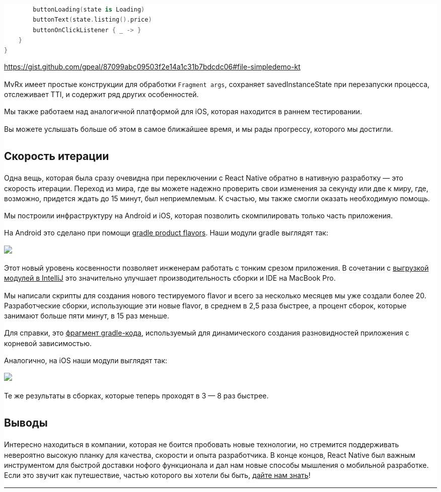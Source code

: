 ```kt
        buttonLoading(state is Loading)
        buttonText(state.listing().price)
        buttonOnClickListener { _ -> }
    }
}
```
https://gist.github.com/gpeal/87099abc09503f2e14a1c31b7bdcdc06#file-simpledemo-kt

MvRx имеет простые конструкции для обработки `Fragment args`, сохраняет savedInstanceState при перезапуски процесса, отслеживает TTI, и содержит ряд других особенностей.

Мы также работаем над аналогичной платформой для iOS, которая находится в раннем тестировании.

Вы можете услышать больше об этом в самое ближайшее время, и мы рады прогрессу, которого мы достигли.

## Скорость итерации
Одна вещь, которая была сразу очевидна при переключении с React Native обратно в нативную разработку — это скорость итерации. Переход из мира, где вы можете надежно проверить свои изменения за секунду или две к миру, где, возможно, придется ждать до 15 минут, был неприемлемым. К счастью, мы также смогли оказать необходимую помощь.

Мы построили инфраструктуру на Android и iOS, которая позволить скомпилировать только часть приложения. 

На Android это сделано при помощи [gradle product flavors](https://developer.android.com/studio/build/build-variants#product-flavors). Наши модули gradle выглядят так:

![](https://cdn-images-1.medium.com/max/2000/1*KVrbsdwESyfbtKFeh2acXg.png)

Этот новый уровень косвенности позволяет инженерам работать с тонким срезом приложения. В сочетании с [выгрузкой модулей в IntelliJ](https://blog.jetbrains.com/idea/2017/06/intellij-idea-2017-2-eap-introduces-unloaded-modules/) это значительно улучшает производительность сборки и IDE на MacBook Pro.

Мы написали скрипты для создания нового тестируемого flavor и всего за несколько месяцев мы уже создали более 20. Разработческие сборки, использующие эти новые flavor, в среднем в 2,5 раза быстрее, а процент сборок, которые занимают больше пяти минут, в 15 раз меньше.

Для справки, это [фрагмент gradle-кода](https://gist.github.com/gpeal/d68e4fc1357ef9d126f25afd9ab4eee2), используемый для динамического создания разновидностей приложения с корневой зависимостью.

Аналогично, на iOS наши модули выглядят так:

![](https://cdn-images-1.medium.com/max/1600/1*AVB7em_JCmj-JmjTCkLdQw.png)

Те же результаты в сборках, которые теперь проходят в 3 — 8 раз  быстрее.

## Выводы
Интересно находиться в компании, которая не боится пробовать новые технологии, но стремится поддерживать невероятно высокую планку для качества, скорости и опыта разработчика. В конце концов, React Native был важным инструментом для быстрой доставки нофого функционала и дал нам новые способы мышления о мобильной разработке. Если это звучит как путешествие, частью которого вы хотели бы быть, [дайте нам знать](https://www.airbnb.com/careers/departments/engineering)!

---